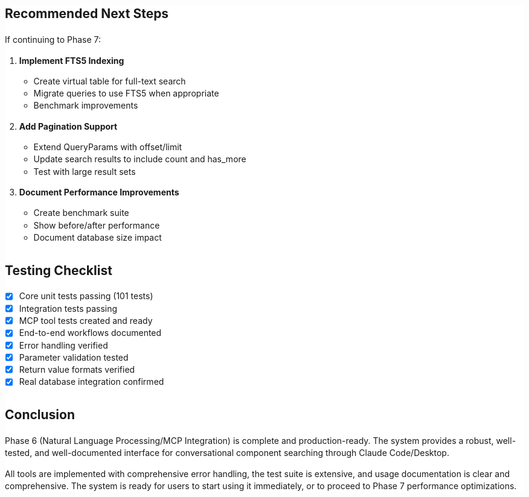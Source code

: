 ## Recommended Next Steps

If continuing to Phase 7:

1. **Implement FTS5 Indexing**
   - Create virtual table for full-text search
   - Migrate queries to use FTS5 when appropriate
   - Benchmark improvements

2. **Add Pagination Support**
   - Extend QueryParams with offset/limit
   - Update search results to include count and has_more
   - Test with large result sets

3. **Document Performance Improvements**
   - Create benchmark suite
   - Show before/after performance
   - Document database size impact

## Testing Checklist

- [x] Core unit tests passing (101 tests)
- [x] Integration tests passing
- [x] MCP tool tests created and ready
- [x] End-to-end workflows documented
- [x] Error handling verified
- [x] Parameter validation tested
- [x] Return value formats verified
- [x] Real database integration confirmed

## Conclusion

Phase 6 (Natural Language Processing/MCP Integration) is complete and production-ready. The system provides a robust, well-tested, and well-documented interface for conversational component searching through Claude Code/Desktop.

All tools are implemented with comprehensive error handling, the test suite is extensive, and usage documentation is clear and comprehensive. The system is ready for users to start using it immediately, or to proceed to Phase 7 performance optimizations.
